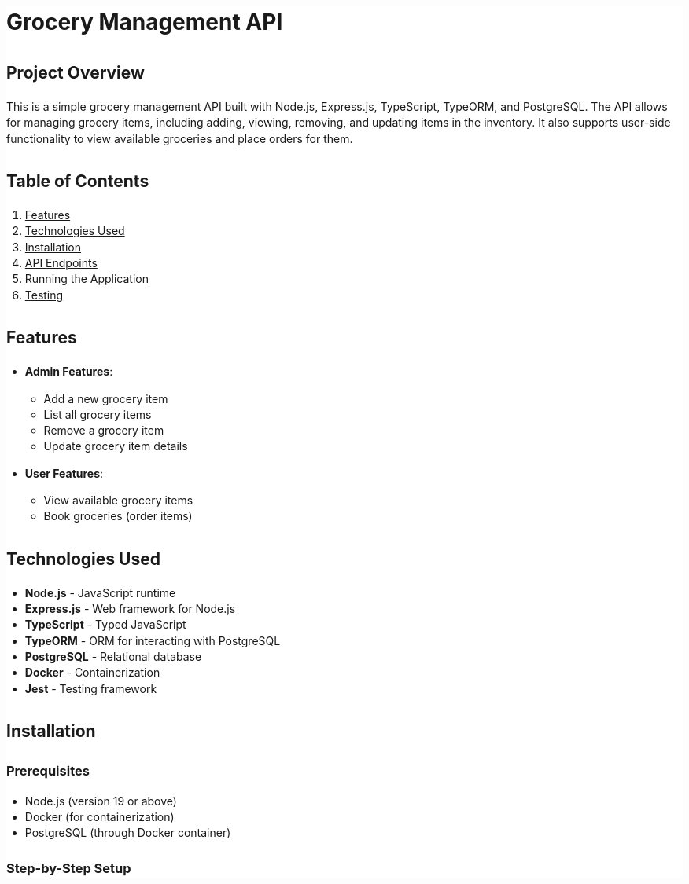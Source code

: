 
# Grocery Management API

## Project Overview

This is a simple grocery management API built with Node.js, Express.js, TypeScript, TypeORM, and PostgreSQL. The API allows for managing grocery items, including adding, viewing, removing, and updating items in the inventory. It also supports user-side functionality to view available groceries and place orders for them.

## Table of Contents

1. [Features](#features)
2. [Technologies Used](#technologies-used)
3. [Installation](#installation)
4. [API Endpoints](#api-endpoints)
5. [Running the Application](#running-the-application)
6. [Testing](#testing)

## Features

- **Admin Features**:
  - Add a new grocery item
  - List all grocery items
  - Remove a grocery item
  - Update grocery item details

- **User Features**:
  - View available grocery items
  - Book groceries (order items)

## Technologies Used

- **Node.js** - JavaScript runtime
- **Express.js** - Web framework for Node.js
- **TypeScript** - Typed JavaScript
- **TypeORM** - ORM for interacting with PostgreSQL
- **PostgreSQL** - Relational database
- **Docker** - Containerization
- **Jest** - Testing framework

## Installation

### Prerequisites

- Node.js (version 19 or above)
- Docker (for containerization)
- PostgreSQL (through Docker container)

### Step-by-Step Setup
